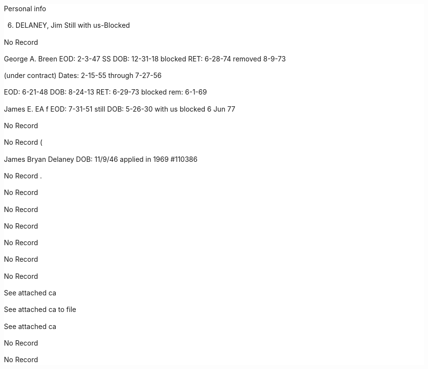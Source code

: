 Personal info

6. DELANEY, Jim
   Still with us-Blocked

No Record

George A. Breen
EOD: 2-3-47 SS
DOB: 12-31-18 blocked
RET: 6-28-74 removed
8-9-73

(under contract)
Dates: 2-15-55 through
7-27-56

EOD: 6-21-48
DOB: 8-24-13
RET: 6-29-73
blocked rem: 6-1-69

James E. EA f
EOD: 7-31-51 still
DOB: 5-26-30 with us
blocked 6 Jun 77

No Record

No Record
(

James Bryan Delaney
DOB: 11/9/46
applied in 1969
#110386

No Record .

No Record

No Record

No Record

No Record

No Record

No Record

See attached ca

See attached ca
to file

See attached ca

No Record

No Record
